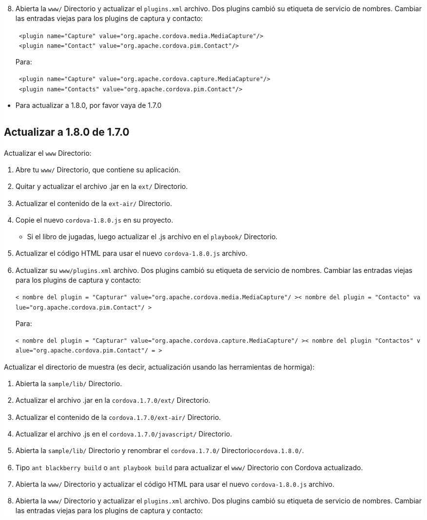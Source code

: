 8.  Abierta la `www/` Directorio y actualizar el `plugins.xml` archivo. Dos plugins cambió su etiqueta de servicio de nombres. Cambiar las entradas viejas para los plugins de captura y contacto:
    
         <plugin name="Capture" value="org.apache.cordova.media.MediaCapture"/>
         <plugin name="Contact" value="org.apache.cordova.pim.Contact"/>
        
    
    Para:
    
         <plugin name="Capture" value="org.apache.cordova.capture.MediaCapture"/>
         <plugin name="Contacts" value="org.apache.cordova.pim.Contact"/>
        

*   Para actualizar a 1.8.0, por favor vaya de 1.7.0

## Actualizar a 1.8.0 de 1.7.0

Actualizar el `www` Directorio:

1.  Abre tu `www/` Directorio, que contiene su aplicación.

2.  Quitar y actualizar el archivo .jar en la `ext/` Directorio.

3.  Actualizar el contenido de la `ext-air/` Directorio.

4.  Copie el nuevo `cordova-1.8.0.js` en su proyecto.
    
    *   Si el libro de jugadas, luego actualizar el .js archivo en el `playbook/` Directorio.

5.  Actualizar el código HTML para usar el nuevo `cordova-1.8.0.js` archivo.

6.  Actualizar su `www/plugins.xml` archivo. Dos plugins cambió su etiqueta de servicio de nombres. Cambiar las entradas viejas para los plugins de captura y contacto:
    
        < nombre del plugin = "Capturar" value="org.apache.cordova.media.MediaCapture"/ >< nombre del plugin = "Contacto" value="org.apache.cordova.pim.Contact"/ >
        
    
    Para:
    
        < nombre del plugin = "Capturar" value="org.apache.cordova.capture.MediaCapture"/ >< nombre del plugin "Contactos" value="org.apache.cordova.pim.Contact"/ = >
        

Actualizar el directorio de muestra (es decir, actualización usando las herramientas de hormiga):

1.  Abierta la `sample/lib/` Directorio.

2.  Actualizar el archivo .jar en la `cordova.1.7.0/ext/` Directorio.

3.  Actualizar el contenido de la `cordova.1.7.0/ext-air/` Directorio.

4.  Actualizar el archivo .js en el `cordova.1.7.0/javascript/` Directorio.

5.  Abierta la `sample/lib/` Directorio y renombrar el `cordova.1.7.0/` Directorio`cordova.1.8.0/`.

6.  Tipo `ant blackberry build` o `ant playbook build` para actualizar el `www/` Directorio con Cordova actualizado.

7.  Abierta la `www/` Directorio y actualizar el código HTML para usar el nuevo `cordova-1.8.0.js` archivo.

8.  Abierta la `www/` Directorio y actualizar el `plugins.xml` archivo. Dos plugins cambió su etiqueta de servicio de nombres. Cambiar las entradas viejas para los plugins de captura y contacto:
    